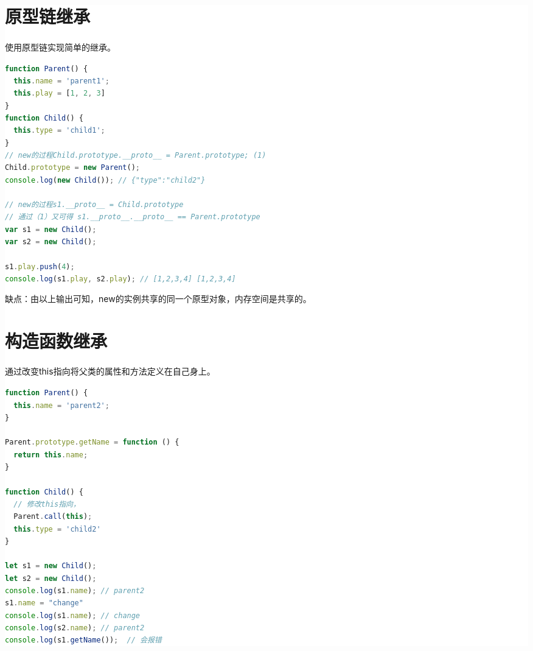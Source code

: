 # 原型链继承

使用原型链实现简单的继承。

```JavaScript
function Parent() {
  this.name = 'parent1';
  this.play = [1, 2, 3]
}
function Child() {
  this.type = 'child1';
}
// new的过程Child.prototype.__proto__ = Parent.prototype; (1)
Child.prototype = new Parent();
console.log(new Child()); // {"type":"child2"}

// new的过程s1.__proto__ = Child.prototype 
// 通过（1）又可得 s1.__proto__.__proto__ == Parent.prototype
var s1 = new Child();
var s2 = new Child();

s1.play.push(4);
console.log(s1.play, s2.play); // [1,2,3,4] [1,2,3,4]
```

缺点：由以上输出可知，new的实例共享的同一个原型对象，内存空间是共享的。

# 构造函数继承

通过改变this指向将父类的属性和方法定义在自己身上。

```JavaScript
function Parent() {
  this.name = 'parent2';
}

Parent.prototype.getName = function () {
  return this.name;
}

function Child() {
  // 修改this指向，
  Parent.call(this);
  this.type = 'child2'
}

let s1 = new Child();
let s2 = new Child();
console.log(s1.name); // parent2
s1.name = "change"
console.log(s1.name); // change
console.log(s2.name); // parent2 
console.log(s1.getName());  // 会报错
```
